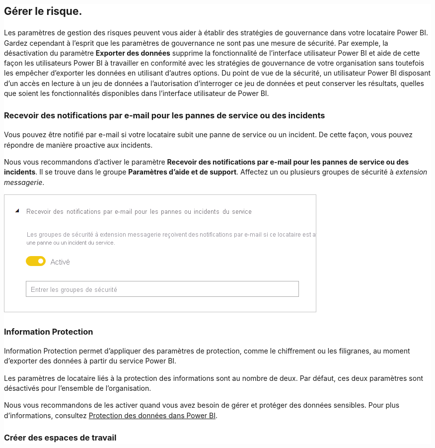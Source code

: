 ## <a name="manage-risk"></a>Gérer le risque.
Les paramètres de gestion des risques peuvent vous aider à établir des stratégies de gouvernance dans votre locataire Power BI. Gardez cependant à l’esprit que les paramètres de gouvernance ne sont pas une mesure de sécurité. Par exemple, la désactivation du paramètre **Exporter des données** supprime la fonctionnalité de l’interface utilisateur Power BI et aide de cette façon les utilisateurs Power BI à travailler en conformité avec les stratégies de gouvernance de votre organisation sans toutefois les empêcher d’exporter les données en utilisant d’autres options. Du point de vue de la sécurité, un utilisateur Power BI disposant d’un accès en lecture à un jeu de données a l’autorisation d’interroger ce jeu de données et peut conserver les résultats, quelles que soient les fonctionnalités disponibles dans l’interface utilisateur de Power BI.
### <a name="receive-email-notification-service-outages-or-incidents"></a>Recevoir des notifications par e-mail pour les pannes de service ou des incidents

Vous pouvez être notifié par e-mail si votre locataire subit une panne de service ou un incident. De cette façon, vous pouvez répondre de manière proactive aux incidents.

Nous vous recommandons d’activer le paramètre **Recevoir des notifications par e-mail pour les pannes de service ou des incidents**. Il se trouve dans le groupe **Paramètres d’aide et de support**. Affectez un ou plusieurs groupes de sécurité à _extension messagerie_.

![Capture d’écran de Power BI Desktop montrant le paramètre « Recevoir des notifications par e-mail pour les pannes de service ou des incidents ».](media/admin-tenant-settings/receive-email-notifications-for-service-outages-or-incidents.png)

### <a name="information-protection"></a>Information Protection

Information Protection permet d’appliquer des paramètres de protection, comme le chiffrement ou les filigranes, au moment d’exporter des données à partir du service Power BI.

Les paramètres de locataire liés à la protection des informations sont au nombre de deux. Par défaut, ces deux paramètres sont désactivés pour l’ensemble de l’organisation.

Nous vous recommandons de les activer quand vous avez besoin de gérer et protéger des données sensibles. Pour plus d’informations, consultez [Protection des données dans Power BI](../admin/service-security-data-protection-overview.md).

### <a name="create-workspaces"></a>Créer des espaces de travail
